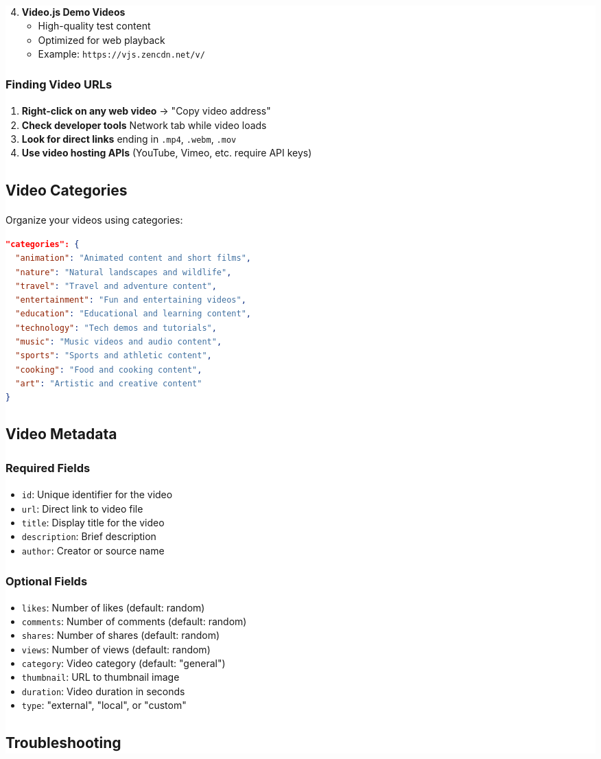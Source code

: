 4. **Video.js Demo Videos**
   - High-quality test content
   - Optimized for web playback
   - Example: `https://vjs.zencdn.net/v/`

### Finding Video URLs

1. **Right-click on any web video** → "Copy video address"
2. **Check developer tools** Network tab while video loads
3. **Look for direct links** ending in `.mp4`, `.webm`, `.mov`
4. **Use video hosting APIs** (YouTube, Vimeo, etc. require API keys)

## Video Categories

Organize your videos using categories:

```json
"categories": {
  "animation": "Animated content and short films",
  "nature": "Natural landscapes and wildlife", 
  "travel": "Travel and adventure content",
  "entertainment": "Fun and entertaining videos",
  "education": "Educational and learning content",
  "technology": "Tech demos and tutorials",
  "music": "Music videos and audio content",
  "sports": "Sports and athletic content",
  "cooking": "Food and cooking content",
  "art": "Artistic and creative content"
}
```

## Video Metadata

### Required Fields
- `id`: Unique identifier for the video
- `url`: Direct link to video file
- `title`: Display title for the video
- `description`: Brief description
- `author`: Creator or source name

### Optional Fields
- `likes`: Number of likes (default: random)
- `comments`: Number of comments (default: random)
- `shares`: Number of shares (default: random)
- `views`: Number of views (default: random)
- `category`: Video category (default: "general")
- `thumbnail`: URL to thumbnail image
- `duration`: Video duration in seconds
- `type`: "external", "local", or "custom"

## Troubleshooting
